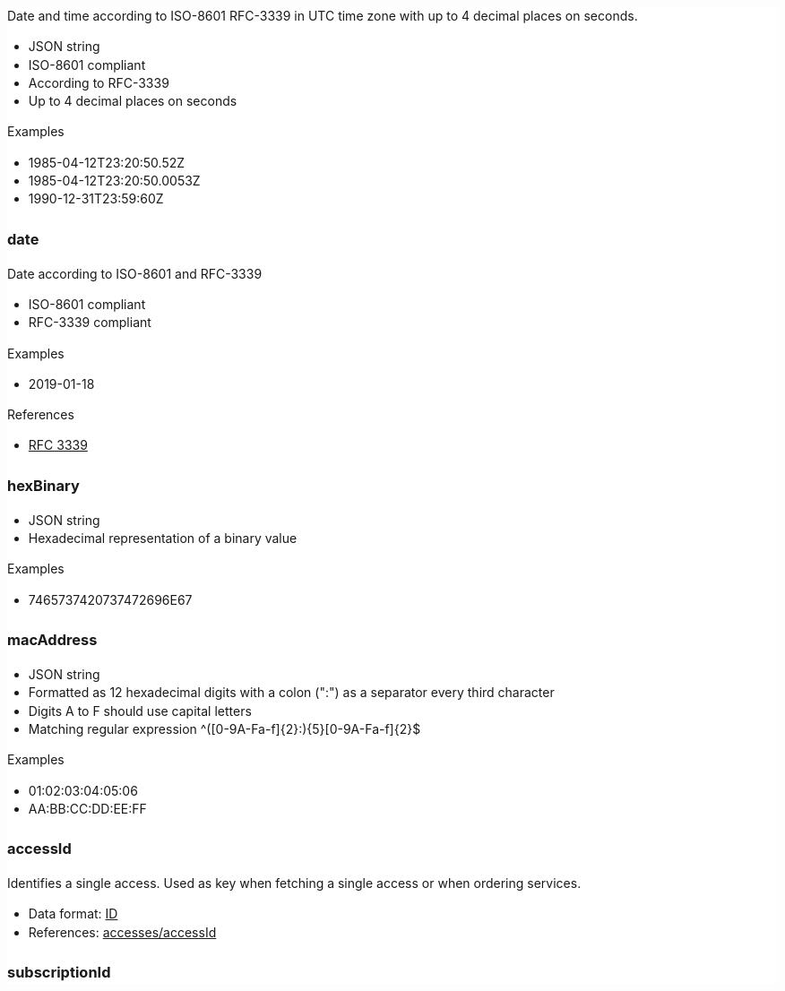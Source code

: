 Date and time according to ISO-8601 RFC-3339 in UTC time zone with up to 4 decimal places on seconds.

* JSON string
* ISO-8601 compliant
* According to RFC-3339
* Up to 4 decimal places on seconds

Examples

* 1985-04-12T23:20:50.52Z
* 1985-04-12T23:20:50.0053Z
* 1990-12-31T23:59:60Z

### date

Date according to ISO-8601 and RFC-3339

* ISO-8601 compliant
* RFC-3339 compliant

Examples

* 2019-01-18

References

* [RFC 3339](https://www.ietf.org/rfc/rfc3339.txt)

### hexBinary

* JSON string
* Hexadecimal representation of a binary value

Examples

* 7465737420737472696E67

### macAddress

* JSON string
* Formatted as 12 hexadecimal digits with a colon (":") as a separator every third character
* Digits A to F should use capital letters
* Matching regular expression ^([0-9A-Fa-f]{2}:){5}[0-9A-Fa-f]{2}$

Examples

* 01:02:03:04:05:06
* AA:BB:CC:DD:EE:FF

### accessId

Identifies a single access. Used as key when fetching a single access or when ordering services.

* Data format: [ID](dataformats.md#id)
* References: [accesses/accessId](../spec/accesses.md#accessid)

### subscriptionId

